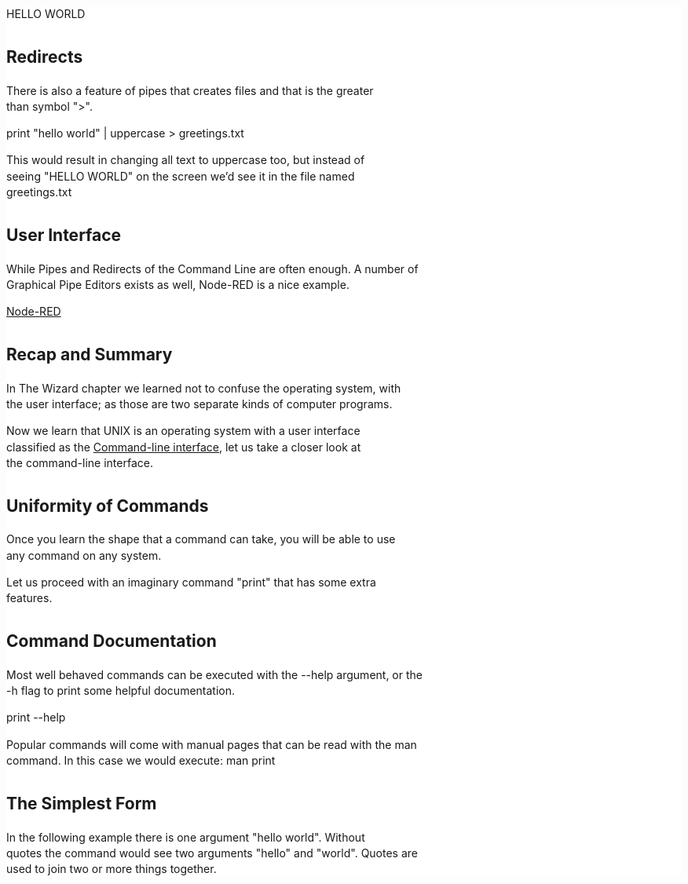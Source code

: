 HELLO WORLD

## Redirects

There is also a feature of pipes that creates files and that is the greater\
than symbol ">".

print "hello world" | uppercase > greetings.txt

This would result in changing all text to uppercase too, but instead of\
seeing "HELLO WORLD" on the screen we’d see it in the file named\
greetings.txt

## User Interface

While Pipes and Redirects of the Command Line are often enough. A number of\
Graphical Pipe Editors exists as well, Node-RED is a nice example.

[Node-RED](https://www.youtube.com/watch?v=vYreeoCoQPI "Play Video")

## Recap and Summary

In The Wizard chapter we learned not to confuse the operating system, with\
the user interface; as those are two separate kinds of computer programs.

Now we learn that UNIX is an operating system with a user interface\
classified as the [Command-line interface](https://en.wikipedia.org/wiki/Command-line_interface), let us take a closer look at\
the command-line interface.

## Uniformity of Commands

Once you learn the shape that a command can take, you will be able to use\
any command on any system.

Let us proceed with an imaginary command "print" that has some extra\
features.

## Command Documentation

Most well behaved commands can be executed with the --help argument, or the\
\-h flag to print some helpful documentation.

print --help

Popular commands will come with manual pages that can be read with the man\
command. In this case we would execute: man print

## The Simplest Form

In the following example there is one argument "hello world". Without\
quotes the command would see two arguments "hello" and "world". Quotes are\
used to join two or more things together.
